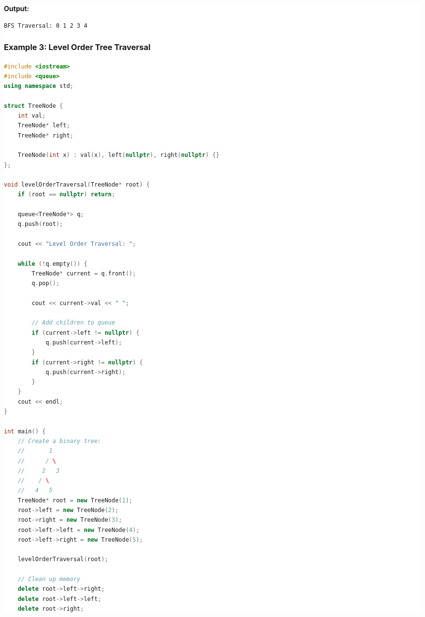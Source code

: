 **Output:**
```
BFS Traversal: 0 1 2 3 4
```

### Example 3: Level Order Tree Traversal

```cpp
#include <iostream>
#include <queue>
using namespace std;

struct TreeNode {
    int val;
    TreeNode* left;
    TreeNode* right;
    
    TreeNode(int x) : val(x), left(nullptr), right(nullptr) {}
};

void levelOrderTraversal(TreeNode* root) {
    if (root == nullptr) return;
    
    queue<TreeNode*> q;
    q.push(root);
    
    cout << "Level Order Traversal: ";
    
    while (!q.empty()) {
        TreeNode* current = q.front();
        q.pop();
        
        cout << current->val << " ";
        
        // Add children to queue
        if (current->left != nullptr) {
            q.push(current->left);
        }
        if (current->right != nullptr) {
            q.push(current->right);
        }
    }
    cout << endl;
}

int main() {
    // Create a binary tree:
    //       1
    //      / \
    //     2   3
    //    / \
    //   4   5
    TreeNode* root = new TreeNode(1);
    root->left = new TreeNode(2);
    root->right = new TreeNode(3);
    root->left->left = new TreeNode(4);
    root->left->right = new TreeNode(5);
    
    levelOrderTraversal(root);
    
    // Clean up memory
    delete root->left->right;
    delete root->left->left;
    delete root->right;
```